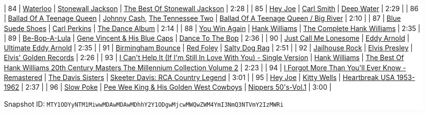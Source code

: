 | 84 | [Waterloo](https://open.spotify.com/track/4wVHCuK7ttuVAkLkQO3pTI) | [Stonewall Jackson](https://open.spotify.com/artist/0NqxUSg57tX1o1WG7VU1Vp) | [The Best Of Stonewall Jackson](https://open.spotify.com/album/3qeFIW95h6i47Xw9sOJbNT) | 2:28 |
| 85 | [Hey Joe](https://open.spotify.com/track/6IDlzJSrrWM9Aekoe6LwK9) | [Carl Smith](https://open.spotify.com/artist/4FmgWM5kNxZ8ibCNPS6hHN) | [Deep Water](https://open.spotify.com/album/31W41OFSFPOvjlACE13eLK) | 2:29 |
| 86 | [Ballad Of A Teenage Queen](https://open.spotify.com/track/4Io1aec8TYbaEffiJrlTV2) | [Johnny Cash](https://open.spotify.com/artist/6kACVPfCOnqzgfEF5ryl0x), [The Tennessee Two](https://open.spotify.com/artist/3iGdenNgbzOak86BHrx0Nt) | [Ballad Of A Teenage Queen / Big River](https://open.spotify.com/album/7Kr8LI2gijAGicOBlLL9LN) | 2:10 |
| 87 | [Blue Suede Shoes](https://open.spotify.com/track/5d6ZRqgbz26Sg4bk1oifQw) | [Carl Perkins](https://open.spotify.com/artist/5hIClg6noTaCzMu2s5wp4f) | [The Dance Album](https://open.spotify.com/album/2mDKmUu61YwkVAJfvD81HK) | 2:14 |
| 88 | [You Win Again](https://open.spotify.com/track/1rb3elJQHycoTWIqh80rew) | [Hank Williams](https://open.spotify.com/artist/1FClsNYBUoNFtGgzeG74dW) | [The Complete Hank Williams](https://open.spotify.com/album/6tQ1p5gjEujiZGAK10pY1f) | 2:35 |
| 89 | [Be\-Bop\-A\-Lula](https://open.spotify.com/track/0HUp7ipIDJvITTqizN6cxJ) | [Gene Vincent & His Blue Caps](https://open.spotify.com/artist/7lKaTIgVek1R2lqpCulQmq) | [Dance To The Bop](https://open.spotify.com/album/3oavZnlCWGZJyXj8fuLVlR) | 2:36 |
| 90 | [Just Call Me Lonesome](https://open.spotify.com/track/0DWFp1N36GuQTtyYY9vshy) | [Eddy Arnold](https://open.spotify.com/artist/5QsUbpxSE8lCZ5ga5rnD22) | [Ultimate Eddy Arnold](https://open.spotify.com/album/0FMgcd60JZsYE8rvUA6lwY) | 2:35 |
| 91 | [Birmingham Bounce](https://open.spotify.com/track/0nd00V0zyqu1oEIqHtlDU7) | [Red Foley](https://open.spotify.com/artist/56tggwKsz5OqCDf1i0Str9) | [Salty Dog Rag](https://open.spotify.com/album/6shIVa7uEFfoSkwnuf70hH) | 2:51 |
| 92 | [Jailhouse Rock](https://open.spotify.com/track/4gphxUgq0JSFv2BCLhNDiE) | [Elvis Presley](https://open.spotify.com/artist/43ZHCT0cAZBISjO8DG9PnE) | [Elvis' Golden Records](https://open.spotify.com/album/0C3t1htEDTFKcg7F2rNbek) | 2:26 |
| 93 | [I Can't Help It \(If I'm Still In Love With You\) \- Single Version](https://open.spotify.com/track/4T5kMpam4F1U4TnkrJWiHu) | [Hank Williams](https://open.spotify.com/artist/1FClsNYBUoNFtGgzeG74dW) | [The Best Of Hank Williams 20th Century Masters The Millennium Collection Volume 2](https://open.spotify.com/album/4YnyZb5jynQzX3X2JJ0AAh) | 2:23 |
| 94 | [I Forgot More Than You'll Ever Know \- Remastered](https://open.spotify.com/track/1hV5guiKDYaQCKnwXXLzyH) | [The Davis Sisters](https://open.spotify.com/artist/2WVoGWk3tcKJd7Lc4QJ7ux) | [Skeeter Davis: RCA Country Legend](https://open.spotify.com/album/2pWSwDwX3lcPSe8vHY3NDy) | 3:01 |
| 95 | [Hey Joe](https://open.spotify.com/track/6CFckB9Rn0ptccgUwQylnR) | [Kitty Wells](https://open.spotify.com/artist/4fxdqujwhb2NIQyr7qnnPX) | [Heartbreak USA 1953\-1962](https://open.spotify.com/album/66M7jYsBkIHRd1ToZ2TYko) | 2:37 |
| 96 | [Slow Poke](https://open.spotify.com/track/0h45YvcNfRRpf5D34vVgOr) | [Pee Wee King & His Golden West Cowboys](https://open.spotify.com/artist/3iywlJzFl8iYgp3112qt31) | [Nippers 50's\-Vol.1](https://open.spotify.com/album/1qtqjUCRgbkkxWkbOKchJq) | 3:00 |

Snapshot ID: `MTY1ODYyNTM1MiwwMDAwMDAwMDhhY2Y1ODgwMjcwMWQwZWM4YmI3NmQ3NTVmY2IzMWRi`
